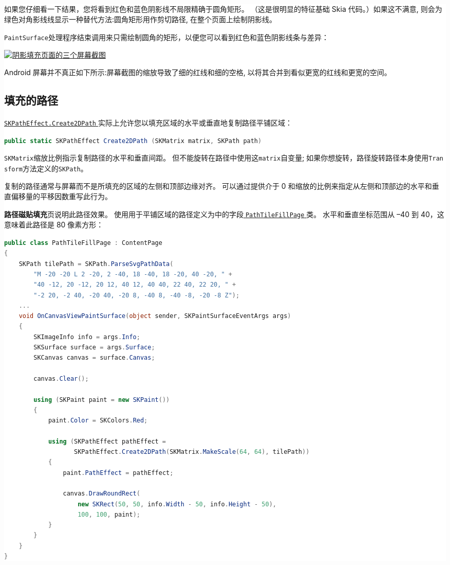 如果您仔细看一下结果，您将看到红色和蓝色阴影线不局限精确于圆角矩形。 （这是很明显的特征基础 Skia 代码。）如果这不满意, 则会为绿色对角影线线显示一种替代方法:圆角矩形用作剪切路径, 在整个页面上绘制阴影线。

`PaintSurface`处理程序结束调用来只需绘制圆角的矩形，以便您可以看到红色和蓝色阴影线条与差异：

[![](effects-images/hatchfill-small.png "阴影填充页面的三个屏幕截图")](effects-images/hatchfill-large.png#lightbox "阴影填充页面的三个屏幕截图")

Android 屏幕并不真正如下所示:屏幕截图的缩放导致了细的红线和细的空格, 以将其合并到看似更宽的红线和更宽的空间。

## <a name="filling-with-a-path"></a>填充的路径

[ `SKPathEffect.Create2DPath` ](xref:SkiaSharp.SKPathEffect.Create2DPath(SkiaSharp.SKMatrix,SkiaSharp.SKPath))实际上允许您以填充区域的水平或垂直地复制路径平铺区域：

```csharp
public static SKPathEffect Create2DPath (SKMatrix matrix, SKPath path)
```

`SKMatrix`缩放比例指示复制路径的水平和垂直间距。 但不能旋转在路径中使用这`matrix`自变量; 如果你想旋转，路径旋转路径本身使用`Transform`方法定义的`SKPath`。

复制的路径通常与屏幕而不是所填充的区域的左侧和顶部边缘对齐。 可以通过提供介于 0 和缩放的比例来指定从左侧和顶部边的水平和垂直偏移量的平移因数重写此行为。

**路径磁贴填充**页说明此路径效果。 使用用于平铺区域的路径定义为中的字段[ `PathTileFillPage` ](https://github.com/xamarin/xamarin-forms-samples/blob/master/SkiaSharpForms/Demos/Demos/SkiaSharpFormsDemos/Curves/PathTileFillPage.cs)类。 水平和垂直坐标范围从 –40 到 40，这意味着此路径是 80 像素方形：

```csharp
public class PathTileFillPage : ContentPage
{
    SKPath tilePath = SKPath.ParseSvgPathData(
        "M -20 -20 L 2 -20, 2 -40, 18 -40, 18 -20, 40 -20, " +
        "40 -12, 20 -12, 20 12, 40 12, 40 40, 22 40, 22 20, " +
        "-2 20, -2 40, -20 40, -20 8, -40 8, -40 -8, -20 -8 Z");
    ...
    void OnCanvasViewPaintSurface(object sender, SKPaintSurfaceEventArgs args)
    {
        SKImageInfo info = args.Info;
        SKSurface surface = args.Surface;
        SKCanvas canvas = surface.Canvas;

        canvas.Clear();

        using (SKPaint paint = new SKPaint())
        {
            paint.Color = SKColors.Red;

            using (SKPathEffect pathEffect =
                   SKPathEffect.Create2DPath(SKMatrix.MakeScale(64, 64), tilePath))
            {
                paint.PathEffect = pathEffect;

                canvas.DrawRoundRect(
                    new SKRect(50, 50, info.Width - 50, info.Height - 50),
                    100, 100, paint);
            }
        }
    }
}
```
